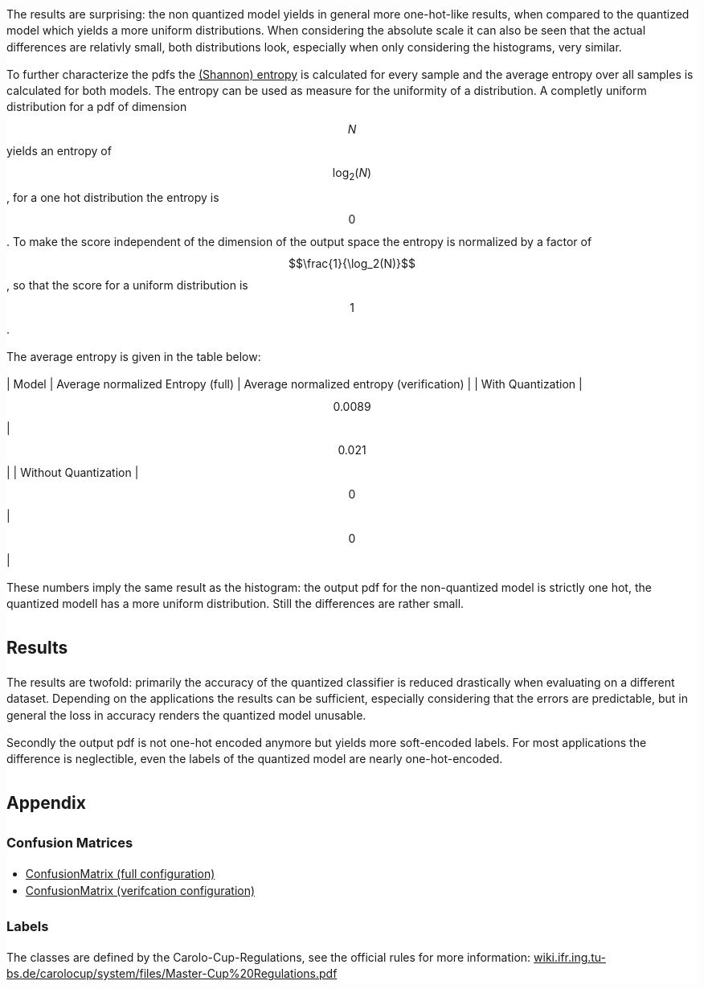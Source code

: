 The results are surprising: the non quantized model yields in general more one-hot-like results, when compared
to the quantized model which yields a more uniform distributions. When considering the absolute scale
it can also be seen that the actual differences are relativly small, both distributions look, especially when
only considering the histograms, very similar.

To further characterize the pdfs the [(Shannon) entropy](https://en.wikipedia.org/wiki/Entropy_(information_theory))
is calculated for every sample and the average entropy over all samples is calculated for both models. The entropy
can be used as measure for the uniformity of a distribution. A completly uniform distribution for a pdf of dimension
$$N$$ yields an entropy of $$\log_2(N)$$, for a one hot distribution the entropy is $$0$$. To make the score independent
of the dimension of the output space the entropy is normalized by a factor of $$\frac{1}{\log_2(N)}$$, so that the
score for a uniform distribution is $$1$$. 

The average entropy is given in the table below:

| Model | Average normalized Entropy (full) | Average normalized entropy (verification) |
| With Quantization | $$0.0089$$ | $$0.021$$ |
| Without Quantization | $$0$$ | $$0$$ |

These numbers imply the same result as the histogram: the output pdf for the non-quantized model is strictly one
hot, the quantized modell has a more uniform distribution. Still the differences are rather small.

## Results
The results are twofold: primarily the accuracy of the quantized classifier is reduced drastically when evaluating on 
a different dataset. Depending on the applications the results can be sufficient, especially considering that the errors
are predictable, but in general the loss in accuracy renders the quantized model unusable.

Secondly the output pdf is not one-hot encoded anymore but yields more soft-encoded
labels. For most applications the difference is neglectible, even the labels of the quantized
model are nearly one-hot-encoded.

## Appendix

### Confusion Matrices

 * [ConfusionMatrix (full configuration)](../../../../../assets/quant-confusion-matrix-full.html)
 * [ConfusionMatrix (verifcation configuration)](../../../../../assets/quant-confusion-matrix-verification.html)

### Labels
The classes are defined by the Carolo-Cup-Regulations, see the official rules for more information:
[wiki.ifr.ing.tu-bs.de/carolocup/system/files/Master-Cup%20Regulations.pdf](https://wiki.ifr.ing.tu-bs.de/carolocup/system/files/Master-Cup%20Regulations.pdf)
